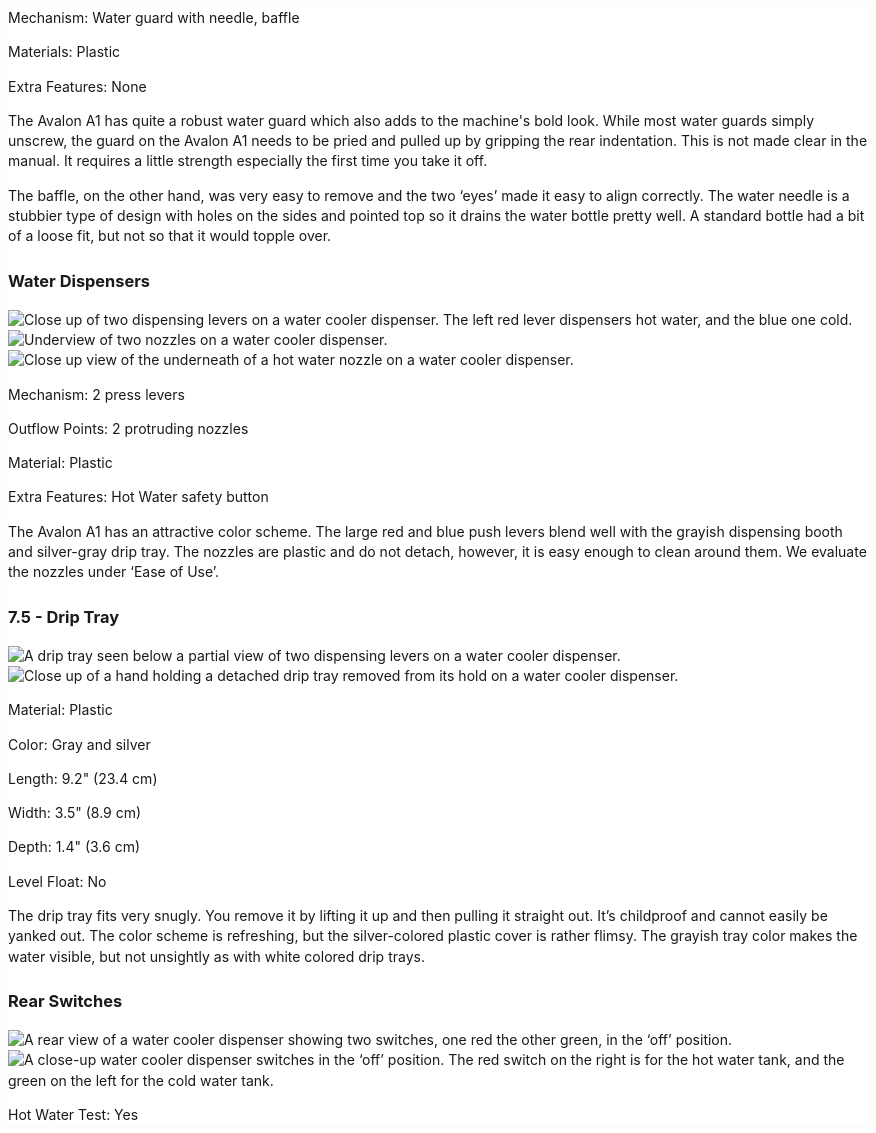 Mechanism: Water guard with needle, baffle

Materials: Plastic

Extra Features: None

The Avalon A1 has quite a robust water guard which also adds to the machine's bold look. While most water guards simply unscrew, the guard on the Avalon A1 needs to be pried and pulled up by gripping the rear indentation. This is not made clear in the manual. It requires a little strength especially the first time you take it off.

The baffle, on the other hand, was very easy to remove and the two ‘eyes’ made it easy to align correctly. The water needle is a stubbier type of design with holes on the sides and pointed top so it drains the water bottle pretty well. A standard bottle had a bit of a loose fit, but not so that it would topple over.

### Water Dispensers

<img src="https://cdn.healthykitchen101.com/reviews/images/water-cooler-dispensers/avalon-a1-top-loading-water-cooler-dispenser-water-dispensers-cld2sist500223p88cu6o1q6g.jpg" alt="Close up of two dispensing levers on a water cooler dispenser. The left red lever dispensers hot water, and the blue one cold." width="300px" height="200px"><img src="https://cdn.healthykitchen101.com/reviews/images/water-cooler-dispensers/avalon-a1-top-loading-water-cooler-dispenser-water-dispensers-1-cld2sj65z00243p8826mkcucr.jpg" alt="Underview of two nozzles on a water cooler dispenser." width="300px" height="200px"><img src="https://cdn.healthykitchen101.com/reviews/images/water-cooler-dispensers/avalon-a1-top-loading-water-cooler-dispenser-water-dispensers-2-cld2sjke400263p8826w4edfg.jpg" alt="Close up view of the underneath of a hot water nozzle on a water cooler dispenser." width="300px" height="200px">

Mechanism: 2 press levers

Outflow Points: 2 protruding nozzles

Material: Plastic

Extra Features: Hot Water safety button

The Avalon A1 has an attractive color scheme. The large red and blue push levers blend well with the grayish dispensing booth and silver-gray drip tray. The nozzles are plastic and do not detach, however, it is easy enough to clean around them. We evaluate the nozzles under ‘Ease of Use’.

### 7.5 - Drip Tray

<img src="https://cdn.healthykitchen101.com/reviews/images/water-cooler-dispensers/avalon-a1-top-loading-water-cooler-dispenser-drip-tray-cld2sk7uv00293p88btqx4s6q.jpg" alt="A drip tray seen below a partial view of two dispensing levers on a water cooler dispenser." width="300px" height="200px"><img src="https://cdn.healthykitchen101.com/reviews/images/water-cooler-dispensers/avalon-a1-top-loading-water-cooler-dispenser-drip-tray-1-cld2skjk3002b3p88340w93bt.jpg" alt="Close up of a hand holding a detached drip tray removed from its hold on a water cooler dispenser." width="300px" height="200px">

Material: Plastic

Color: Gray and silver

Length: 9.2" (23.4 cm)

Width: 3.5" (8.9 cm)

Depth: 1.4" (3.6 cm)

Level Float: No

The drip tray fits very snugly. You remove it by lifting it up and then pulling it straight out. It’s childproof and cannot easily be yanked out. The color scheme is refreshing, but the silver-colored plastic cover is rather flimsy. The grayish tray color makes the water visible, but not unsightly as with white colored drip trays.

### Rear Switches

<img src="https://cdn.healthykitchen101.com/reviews/images/water-cooler-dispensers/avalon-a1-top-loading-water-cooler-dispenser-rear-switches-cld2sl46b002e3p88hbvld8lk.jpg" alt="A rear view of a water cooler dispenser showing two switches, one red the other green, in the ‘off’ position." width="300px" height="200px"><img src="https://cdn.healthykitchen101.com/reviews/images/water-cooler-dispensers/avalon-a1-top-loading-water-cooler-dispenser-rear-switches-1-cld2sls3b002h3p889qed4yw0.jpg" alt="A close-up water cooler dispenser switches in the ‘off’ position. The red switch on the right is for the hot water tank, and the green on the left for the cold water tank." width="300px" height="200px">

Hot Water Test: Yes
